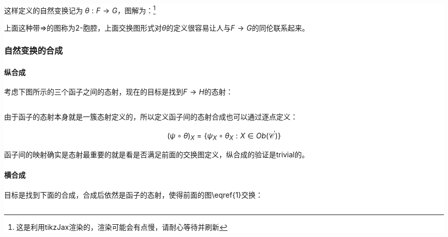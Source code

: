 这样定义的自然变换记为 $\theta:F\to G$，图解为：[^4]

<center>
<script  type="text/tikz">
	\begin{tikzcd}
	{\mathcal{C}^\prime} & {\mathcal{C}}
	\arrow[""{name=0, anchor=center, inner sep=0}, "G"', bend right=50, from=1-1, to=1-2]
	\arrow[""{name=1, anchor=center, inner sep=0}, "F", bend left=50, from=1-1, to=1-2]
	\arrow["\theta", shorten <=3pt, shorten >=3pt, Rightarrow, from=1, to=0]
	\end{tikzcd}
</script>
</center>


上面这种带$\Rightarrow$的图称为2-胞腔，上面交换图形式对$\theta$的定义很容易让人与$F\to G$的同伦联系起来。

### 自然变换的合成

#### 纵合成

考虑下图所示的三个函子之间的态射，现在的目标是找到$F\to H$的态射：

<center style="overflow:auto">
<script  type="text/tikz">
	\begin{tikzcd}
	{\mathcal{C}^\prime} && {\mathcal{C}} & \mathrm{\Rightarrow} & {\mathcal{C}^\prime} & {} & {\mathcal{C}}
	\arrow[""{name=0, anchor=center, inner sep=0}, "H"', bend right=60, from=1-1, to=1-3]
	\arrow[""{name=1, anchor=center, inner sep=0}, "F", bend left=60, from=1-1, to=1-3]
	\arrow[""{name=2, anchor=center, inner sep=0}, "G"{description}, from=1-1, to=1-3]
	\arrow[""{name=3, anchor=center, inner sep=0}, "H"',  bend right=50, from=1-5, to=1-7]
	\arrow[""{name=4, anchor=center, inner sep=0}, "F",  bend left=50, from=1-5, to=1-7]
	\arrow["\psi", shorten <=2pt, shorten >=2pt, Rightarrow, from=2, to=0]
	\arrow["\theta", shorten <=2pt, shorten >=2pt, Rightarrow, from=1, to=2]
	\arrow["{\psi\circ\theta}", shorten <=3pt, shorten >=3pt, Rightarrow, from=4, to=3]
	\end{tikzcd}
</script>
</center>

由于函子的态射本身就是一簇态射定义的，所以定义函子间的态射合成也可以通过逐点定义：

$$
(\psi\circ\theta)_X=\left\{\psi_X\circ\theta_X:X\in Ob(\mathcal{C}^\prime)\right\}
$$

函子间的映射确实是态射最重要的就是看是否满足前面的交换图定义，纵合成的验证是trivial的。

#### 横合成
目标是找到下面的合成，合成后依然是函子的态射，使得前面的图\eqref{1}交换：

<center style="overflow:auto">
<script  type="text/tikz">
	\begin{tikzcd}
	{\mathcal{C}''} & {\mathcal{C}'} & {\mathcal{C}} & \Rightarrow & {\mathcal{C}''} && {\mathcal{C}}
	\arrow[""{name=0, anchor=center, inner sep=0}, "{F_2}"', bend right =50, from=1-1, to=1-2]
	\arrow[""{name=1, anchor=center, inner sep=0}, "{F_1}", bend left =50, from=1-1, to=1-2]
	\arrow[""{name=2, anchor=center, inner sep=0}, "{G_2}"', bend right =50, from=1-2, to=1-3]
	\arrow[""{name=3, anchor=center, inner sep=0}, "{G_1}", bend left =50, from=1-2, to=1-3]
	\arrow[""{name=4, anchor=center, inner sep=0}, "{G_2F_2}"', bend right =40, from=1-5, to=1-7]
	\arrow[""{name=5, anchor=center, inner sep=0}, "{G_1F_1}", bend left =40, from=1-5, to=1-7]
	\arrow["\theta", shorten <=3pt, shorten >=3pt, Rightarrow, from=1, to=0]
	\arrow["\psi", shorten <=3pt, shorten >=3pt, Rightarrow, from=3, to=2]
	\arrow["{\psi\circ\theta}", shorten <=3pt, shorten >=3pt, Rightarrow, from=5, to=4]
	\end{tikzcd}
</script>
</center>


[^1]: 提到范畴的时候其实有一些关于集合论上很微妙的地方，这个微妙性可以通过引入格罗腾迪克宇宙将考虑的范畴都升级为$\mathcal{U}$范畴来避免。
[^2]: 这里有点滥用符号，实际上应该用$F^{ob},F^{mor}$区分
[^3]: 物理里面还有一个装逼的说法：路径积分是几何范畴到Hilbert空间组成的张量范畴的函子。
[^4]: 这是利用tikzJax渲染的，渲染可能会有点慢，请耐心等待并刷新
[^5]: 这里利用了前面说的函子作用在交换图上仍是交换图
[^6]: 这里有个微妙的地方，对偶函子和双对偶函子当且仅当线性空间范畴限制在有限维线性空间的时候才有，下文省略其子范畴$\mathrm{Vect}_f(\mathbb{k})$的下标$f$记号。当然，对于一般的包括无限维线性空间的范畴，$D$，$D^{\text{op}}$也是函子。
[^7]: 交换图的虚线表示存在且唯一存在一个态射使得图表交换，所以那里的$\exists !$有点多余其实。
[^8]: 或者说不是原始表述里面有的
[^9]: 这个包括后面余积范畴的不交并，其实都要在$\|I\|$有限的情况下才能说。
[^10]: 集合的并就是把双方元素合起来，相同元素算一次。但是不交并就是相同元素算两次，相当于拷贝了一份“副本”，这两个认为是**不同的**。
[^11]: 这实在是太绕了，需要多想想。